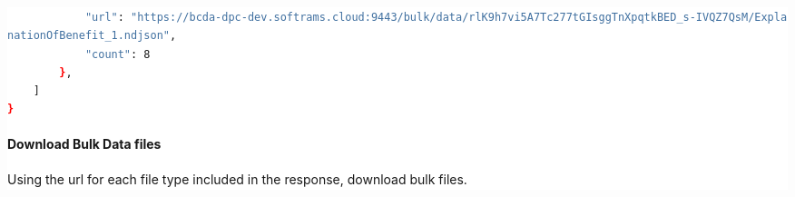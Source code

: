 ```bash
            "url": "https://bcda-dpc-dev.softrams.cloud:9443/bulk/data/rlK9h7vi5A7Tc277tGIsggTnXpqtkBED_s-IVQZ7QsM/ExplanationOfBenefit_1.ndjson",
            "count": 8
        },
    ]
}
```

#### Download Bulk Data files

Using the url for each file type included in the response, download bulk files.
